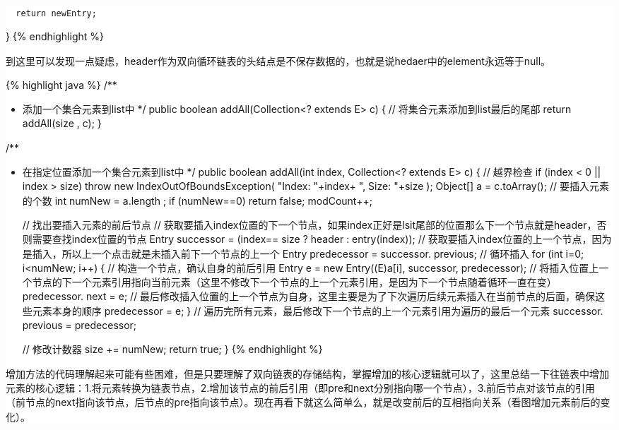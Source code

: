       return newEntry;
}
{% endhighlight %}     

到这里可以发现一点疑虑，header作为双向循环链表的头结点是不保存数据的，也就是说hedaer中的element永远等于null。

{% highlight java %}
/**
  * 添加一个集合元素到list中
  */
 public boolean addAll(Collection<? extends E> c) {
         // 将集合元素添加到list最后的尾部
     return addAll(size , c);
 }
 
 /**
 * 在指定位置添加一个集合元素到list中
 */
public boolean addAll(int index, Collection<? extends E> c) {
    // 越界检查
    if (index < 0 || index > size)
        throw new IndexOutOfBoundsException( "Index: "+index+
                                            ", Size: "+size );
    Object[] a = c.toArray();
    // 要插入元素的个数
    int numNew = a.length ;
    if (numNew==0)
        return false;
    modCount++;
 
    // 找出要插入元素的前后节点
    // 获取要插入index位置的下一个节点，如果index正好是lsit尾部的位置那么下一个节点就是header，否则需要查找index位置的节点
    Entry<E> successor = (index== size ? header : entry(index));
    // 获取要插入index位置的上一个节点，因为是插入，所以上一个点击就是未插入前下一个节点的上一个
    Entry<E> predecessor = successor. previous;
    // 循环插入
    for (int i=0; i<numNew; i++) {
        // 构造一个节点，确认自身的前后引用
        Entry<E> e = new Entry<E>((E)a[i], successor, predecessor);
        // 将插入位置上一个节点的下一个元素引用指向当前元素（这里不修改下一个节点的上一个元素引用，是因为下一个节点随着循环一直在变）
        predecessor. next = e;
        // 最后修改插入位置的上一个节点为自身，这里主要是为了下次遍历后续元素插入在当前节点的后面，确保这些元素本身的顺序
        predecessor = e;
    }
    // 遍历完所有元素，最后修改下一个节点的上一个元素引用为遍历的最后一个元素
    successor. previous = predecessor;
 
    // 修改计数器
    size += numNew;
    return true;
}
{% endhighlight %}    
 
增加方法的代码理解起来可能有些困难，但是只要理解了双向链表的存储结构，掌握增加的核心逻辑就可以了，这里总结一下往链表中增加元素的核心逻辑：1.将元素转换为链表节点，2.增加该节点的前后引用（即pre和next分别指向哪一个节点），3.前后节点对该节点的引用（前节点的next指向该节点，后节点的pre指向该节点）。现在再看下就这么简单么，就是改变前后的互相指向关系（看图增加元素前后的变化）。
